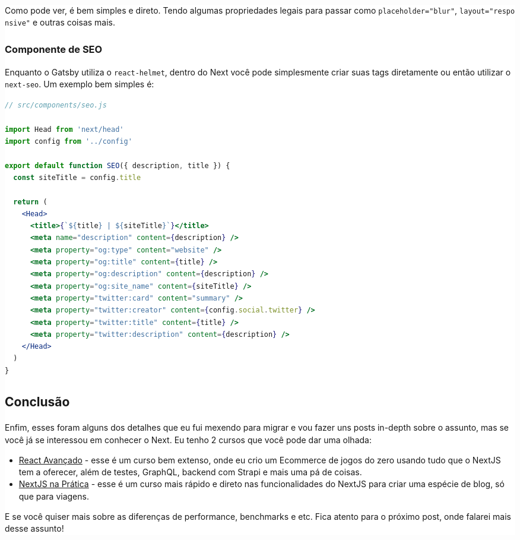 Como pode ver, é bem simples e direto. Tendo algumas propriedades legais para passar como `placeholder="blur"`, `layout="responsive"` e outras coisas mais.

### Componente de SEO

Enquanto o Gatsby utiliza o `react-helmet`, dentro do Next você pode simplesmente criar suas tags diretamente ou então utilizar o `next-seo`. Um exemplo bem simples é:

```jsx
// src/components/seo.js

import Head from 'next/head'
import config from '../config'

export default function SEO({ description, title }) {
  const siteTitle = config.title

  return (
    <Head>
      <title>{`${title} | ${siteTitle}`}</title>
      <meta name="description" content={description} />
      <meta property="og:type" content="website" />
      <meta property="og:title" content={title} />
      <meta property="og:description" content={description} />
      <meta property="og:site_name" content={siteTitle} />
      <meta property="twitter:card" content="summary" />
      <meta property="twitter:creator" content={config.social.twitter} />
      <meta property="twitter:title" content={title} />
      <meta property="twitter:description" content={description} />
    </Head>
  )
}
```

## Conclusão

Enfim, esses foram alguns dos detalhes que eu fui mexendo para migrar e vou fazer uns posts in-depth sobre o assunto, mas se você já se interessou em conhecer o Next. Eu tenho 2 cursos que você pode dar uma olhada:

- [React Avançado](https://reactavancado.com.br) - esse é um curso bem extenso, onde eu crio um Ecommerce de jogos do zero usando tudo que o NextJS tem a oferecer, além de testes, GraphQL, backend com Strapi e mais uma pá de coisas.
- [NextJS na Prática](https://nextjs.willianjusten.com.br/) - esse é um curso mais rápido e direto nas funcionalidades do NextJS para criar uma espécie de blog, só que para viagens.

E se você quiser mais sobre as diferenças de performance, benchmarks e etc. Fica atento para o próximo post, onde falarei mais desse assunto!
